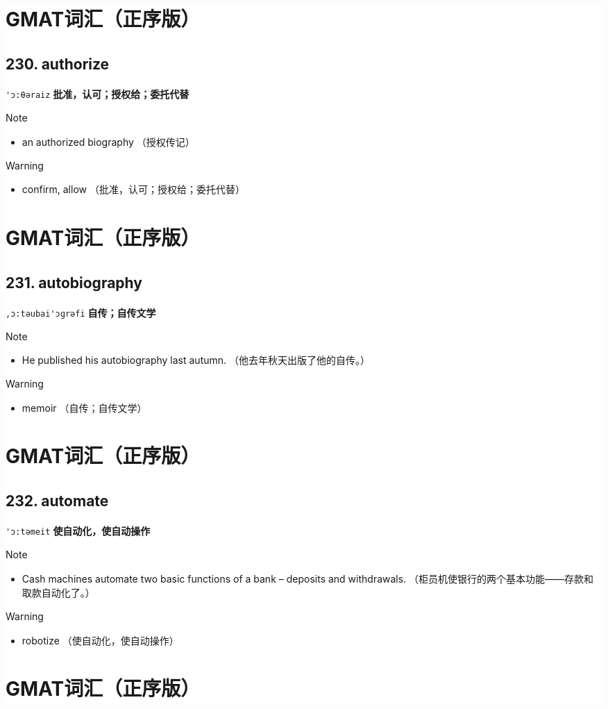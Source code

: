 # GMAT词汇（正序版）

## 230. authorize

`'ɔ:θəraiz`  **批准，认可；授权给；委托代替**

> [!NOTE]
>
> - an authorized biography （授权传记）
>

> [!WARNING]
>
> - confirm, allow （批准，认可；授权给；委托代替）
>

# GMAT词汇（正序版）

## 231. autobiography

`,ɔ:təubai'ɔɡrəfi`  **自传；自传文学**

> [!NOTE]
>
> - He published his autobiography last autumn. （他去年秋天出版了他的自传。）
>

> [!WARNING]
>
> - memoir （自传；自传文学）
>

# GMAT词汇（正序版）

## 232. automate

`'ɔ:təmeit`  **使自动化，使自动操作**

> [!NOTE]
>
> - Cash machines automate two basic functions of a bank – deposits and withdrawals. （柜员机使银行的两个基本功能——存款和取款自动化了。）
>

> [!WARNING]
>
> - robotize （使自动化，使自动操作）
>

# GMAT词汇（正序版）
